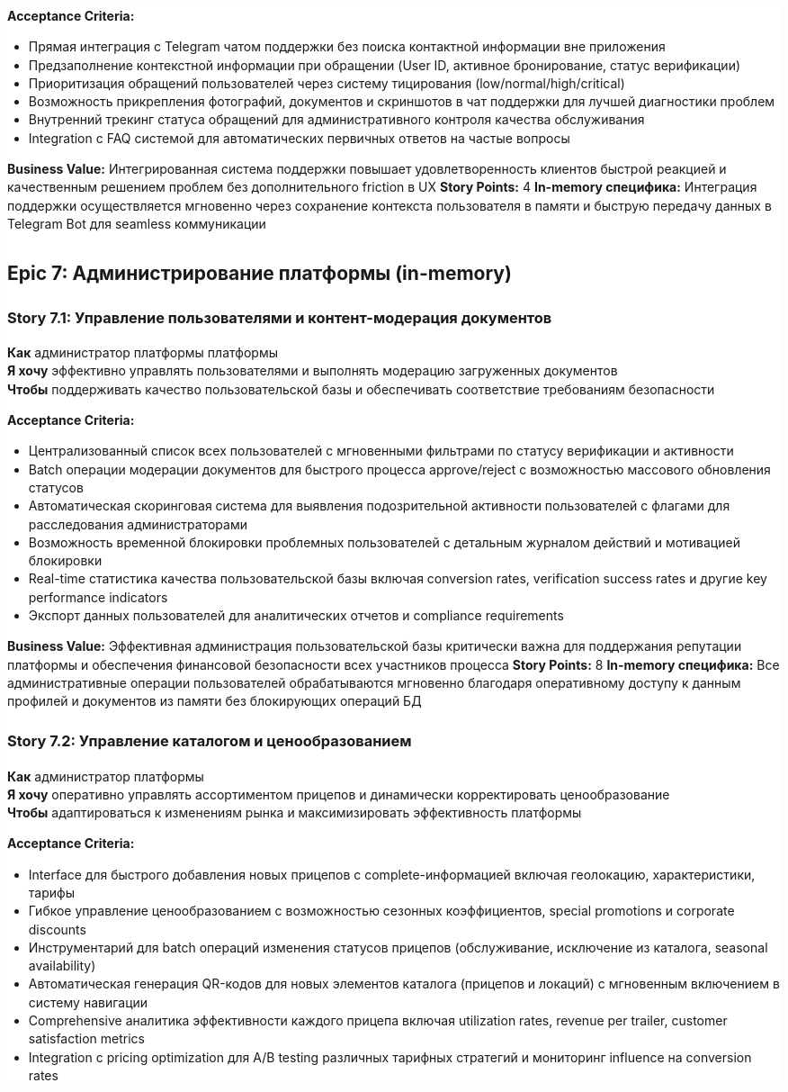**Acceptance Criteria:**
- Прямая интеграция с Telegram чатом поддержки без поиска контактной информации вне приложения
- Предзаполнение контекстной информации при обращении (User ID, активное бронирование, статус верификации)
- Приоритизация обращений пользователей через систему тицирования (low/normal/high/critical)
- Возможность прикрепления фотографий, документов и скриншотов в чат поддержки для лучшей диагностики проблем
- Внутренний трекинг статуса обращений для административного контроля качества обслуживания
- Integration с FAQ системой для автоматических первичных ответов на частые вопросы

**Business Value:** Интегрированная система поддержки повышает удовлетворенность клиентов быстрой реакцией и качественным решением проблем без дополнительного friction в UX
**Story Points:** 4
**In-memory специфика:** Интеграция поддержки осуществляется мгновенно через сохранение контекста пользователя в памяти и быструю передачу данных в Telegram Bot для seamless коммуникации

## Epic 7: Администрирование платформы (in-memory)

### Story 7.1: Управление пользователями и контент-модерация документов
**Как** администратор платформы платформы  
**Я хочу** эффективно управлять пользователями и выполнять модерацию загруженных документов  
**Чтобы** поддерживать качество пользовательской базы и обеспечивать соответствие требованиям безопасности

**Acceptance Criteria:**
- Централизованный список всех пользователей с мгновенными фильтрами по статусу верификации и активности
- Batch операции модерации документов для быстрого процесса approve/reject с возможностью массового обновления статусов
- Автоматическая скоринговая система для выявления подозрительной активности пользователей с флагами для расследования администраторами
- Возможность временной блокировки проблемных пользователей с детальным журналом действий и мотивацией блокировки
- Real-time статистика качества пользовательской базы включая conversion rates, verification success rates и другие key performance indicators
- Экспорт данных пользователей для аналитических отчетов и compliance requirements

**Business Value:** Эффективная администрация пользовательской базы критически важна для поддержания репутации платформы и обеспечения финансовой безопасности всех участников процесса
**Story Points:** 8
**In-memory специфика:** Все административные операции пользователей обрабатываются мгновенно благодаря оперативному доступу к данным профилей и документов из памяти без блокирующих операций БД

### Story 7.2: Управление каталогом и ценообразованием
**Как** администратор платформы  
**Я хочу** оперативно управлять ассортиментом прицепов и динамически корректировать ценообразование  
**Чтобы** адаптироваться к изменениям рынка и максимизировать эффективность платформы

**Acceptance Criteria:**
- Interface для быстрого добавления новых прицепов с complete-информацией включая геолокацию, характеристики, тарифы
- Гибкое управление ценообразованием с возможностью сезонных коэффициентов, special promotions и corporate discounts
- Инструментарий для batch операций изменения статусов прицепов (обслуживание, исключение из каталога, seasonal availability)
- Автоматическая генерация QR-кодов для новых элементов каталога (прицепов и локаций) с мгновенным включением в систему навигации
- Comprehensive аналитика эффективности каждого прицепа включая utilization rates, revenue per trailer, customer satisfaction metrics
- Integration с pricing optimization для A/B testing различных тарифных стратегий и мониторинг influence на conversion rates
